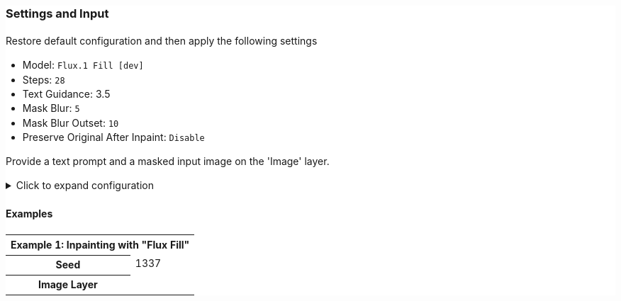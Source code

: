 ### Settings and Input

Restore default configuration and then apply the following settings

- Model: `Flux.1 Fill [dev]`
- Steps: `28`
- Text Guidance: 3.5
- Mask Blur: `5`
- Mask Blur Outset: `10`
- Preserve Original After Inpaint: `Disable`

Provide a text prompt and a masked input image on the 'Image' layer.

<details><summary>Click to expand configuration</summary></details>

#### Examples

<table>
  <tr>
    <th colspan="2">Example 1: Inpainting with "Flux Fill"</th>
  </tr>
  <tr>
    <th>Seed</th>
    <td>1337</td>
  </tr>
  <tr>
    <th>Image Layer</th>